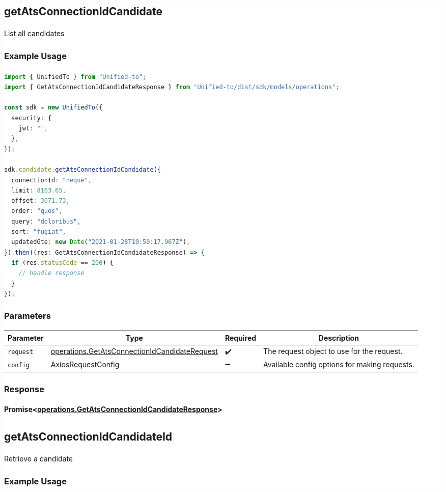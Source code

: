 
## getAtsConnectionIdCandidate

List all candidates

### Example Usage

```typescript
import { UnifiedTo } from "Unified-to";
import { GetAtsConnectionIdCandidateResponse } from "Unified-to/dist/sdk/models/operations";

const sdk = new UnifiedTo({
  security: {
    jwt: "",
  },
});

sdk.candidate.getAtsConnectionIdCandidate({
  connectionId: "neque",
  limit: 8163.65,
  offset: 3071.73,
  order: "quos",
  query: "doloribus",
  sort: "fugiat",
  updatedGte: new Date("2021-01-28T10:50:17.967Z"),
}).then((res: GetAtsConnectionIdCandidateResponse) => {
  if (res.statusCode == 200) {
    // handle response
  }
});
```

### Parameters

| Parameter                                                                                                      | Type                                                                                                           | Required                                                                                                       | Description                                                                                                    |
| -------------------------------------------------------------------------------------------------------------- | -------------------------------------------------------------------------------------------------------------- | -------------------------------------------------------------------------------------------------------------- | -------------------------------------------------------------------------------------------------------------- |
| `request`                                                                                                      | [operations.GetAtsConnectionIdCandidateRequest](../../models/operations/getatsconnectionidcandidaterequest.md) | :heavy_check_mark:                                                                                             | The request object to use for the request.                                                                     |
| `config`                                                                                                       | [AxiosRequestConfig](https://axios-http.com/docs/req_config)                                                   | :heavy_minus_sign:                                                                                             | Available config options for making requests.                                                                  |


### Response

**Promise<[operations.GetAtsConnectionIdCandidateResponse](../../models/operations/getatsconnectionidcandidateresponse.md)>**


## getAtsConnectionIdCandidateId

Retrieve a candidate

### Example Usage
